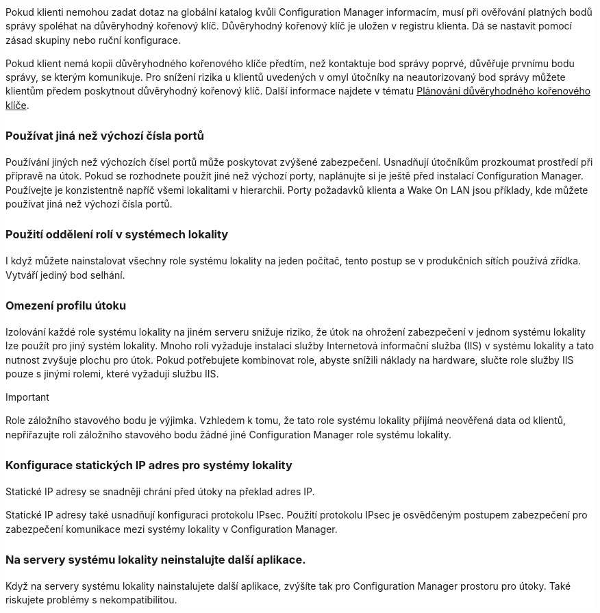 Pokud klienti nemohou zadat dotaz na globální katalog kvůli Configuration Manager informacím, musí při ověřování platných bodů správy spoléhat na důvěryhodný kořenový klíč. Důvěryhodný kořenový klíč je uložen v registru klienta. Dá se nastavit pomocí zásad skupiny nebo ruční konfigurace.  

Pokud klient nemá kopii důvěryhodného kořenového klíče předtím, než kontaktuje bod správy poprvé, důvěřuje prvnímu bodu správy, se kterým komunikuje. Pro snížení rizika u klientů uvedených v omyl útočníky na neautorizovaný bod správy můžete klientům předem poskytnout důvěryhodný kořenový klíč. Další informace najdete v tématu [Plánování důvěryhodného kořenového klíče](../security/plan-for-security.md#BKMK_PlanningForRTK).  

### <a name="use-non-default-port-numbers"></a>Používat jiná než výchozí čísla portů

Používání jiných než výchozích čísel portů může poskytovat zvýšené zabezpečení. Usnadňují útočníkům prozkoumat prostředí při přípravě na útok. Pokud se rozhodnete použít jiné než výchozí porty, naplánujte si je ještě před instalací Configuration Manager. Používejte je konzistentně napříč všemi lokalitami v hierarchii. Porty požadavků klienta a Wake On LAN jsou příklady, kde můžete používat jiná než výchozí čísla portů.  

### <a name="use-role-separation-on-site-systems"></a>Použití oddělení rolí v systémech lokality

I když můžete nainstalovat všechny role systému lokality na jeden počítač, tento postup se v produkčních sítích používá zřídka. Vytváří jediný bod selhání.  

### <a name="reduce-the-attack-profile"></a>Omezení profilu útoku

Izolování každé role systému lokality na jiném serveru snižuje riziko, že útok na ohrožení zabezpečení v jednom systému lokality lze použít pro jiný systém lokality. Mnoho rolí vyžaduje instalaci služby Internetová informační služba (IIS) v systému lokality a tato nutnost zvyšuje plochu pro útok. Pokud potřebujete kombinovat role, abyste snížili náklady na hardware, slučte role služby IIS pouze s jinými rolemi, které vyžadují službu IIS.  

> [!IMPORTANT]  
> Role záložního stavového bodu je výjimka. Vzhledem k tomu, že tato role systému lokality přijímá neověřená data od klientů, nepřiřazujte roli záložního stavového bodu žádné jiné Configuration Manager role systému lokality.  

### <a name="configure-static-ip-addresses-for-site-systems"></a>Konfigurace statických IP adres pro systémy lokality

Statické IP adresy se snadněji chrání před útoky na překlad adres IP.  

Statické IP adresy také usnadňují konfiguraci protokolu IPsec. Použití protokolu IPsec je osvědčeným postupem zabezpečení pro zabezpečení komunikace mezi systémy lokality v Configuration Manager.  

### <a name="dont-install-other-applications-on-site-system-servers"></a>Na servery systému lokality neinstalujte další aplikace.

Když na servery systému lokality nainstalujete další aplikace, zvýšíte tak pro Configuration Manager prostoru pro útoky. Také riskujete problémy s nekompatibilitou.  
